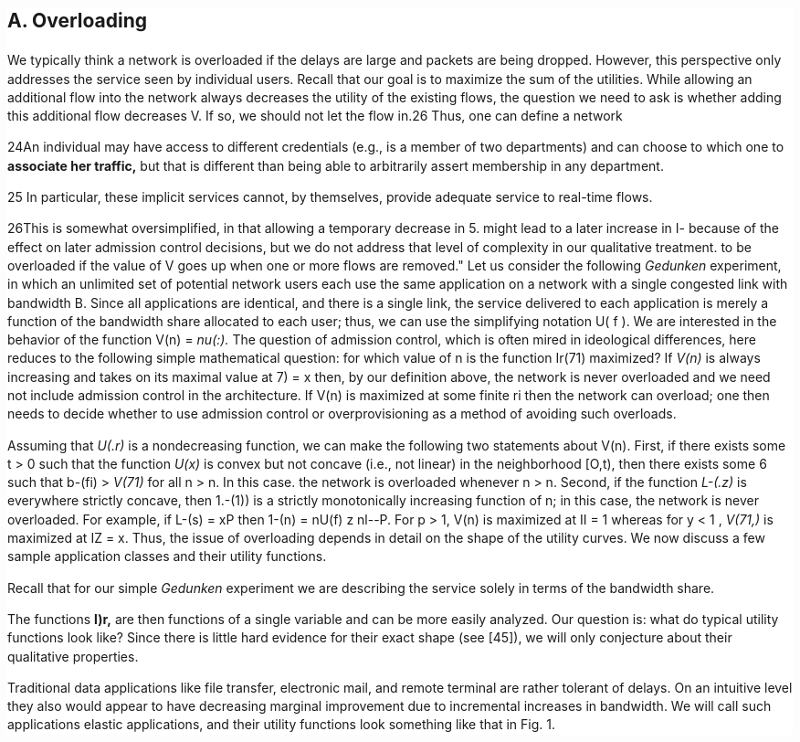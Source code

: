 ## A. **Overloading**

We typically think a network is overloaded if the delays are large and packets are being dropped. However, this perspective only addresses the service seen by individual users. Recall that our goal is to maximize the sum of the utilities. While allowing an additional flow into the network always decreases the utility of the existing flows, the question we need to ask is whether adding this additional flow decreases V. If so, we should not let the flow in.26 Thus, one can define a network 

24An individual may have access to different credentials (e.g., is a member of two departments) and can choose to which one to **associate her traffic,** 
but that is different than being able to arbitrarily assert membership in any department. 

25 In particular, these implicit services cannot, by themselves, provide adequate service to real-time flows. 

26This is somewhat oversimplified, in that allowing a temporary decrease in 5. might lead to a later increase in I- because of the effect on later admission control decisions, but we do not address that level of complexity in our qualitative treatment. 
to be overloaded if the value of V goes up when one or more flows are removed." 
Let us consider the following *Gedunken* experiment, in which an unlimited set of potential network users each use the same application on a network with a single congested link with bandwidth B. Since all applications are identical, and there is a single link, the service delivered to each application is merely a function of the bandwidth share allocated to each user; thus, we can use the simplifying notation U( f ). We are interested in the behavior of the function V(n) = *nu(:).* 
The question of admission control, which is often mired in ideological differences, here reduces to the following simple mathematical question: for which value of n is the function Ir(71) maximized? If *V(n)* is always increasing and takes on its maximal value at 7) = x then, by our definition above, the network is never overloaded and we need not include admission control in the architecture. If V(n) is maximized at some finite ri then the network can overload; one then needs to decide whether to use admission control or overprovisioning as a method of avoiding such overloads. 

Assuming that *U(.r)* is a nondecreasing function, we can make the following two statements about V(n). First, if there exists some t > 0 such that the function *U(x)* is convex but not concave (i.e., not linear) in the neighborhood [O,t), then there exists some 6 such that b-(fi) > *V(71)* for all n > n. In this case. the network is overloaded whenever n > n. Second, if the function *L-(.z)* is everywhere strictly concave, then 1.-(1)) is a strictly monotonically increasing function of n; in this case, the network is never overloaded. For example, if L-(s) = xP then 1-(n) = nU(f) z nl--P. For p > 1, V(n) 
is maximized at II = 1 whereas for y < 1 , *V(71,)* is maximized at IZ = x. Thus, the issue of overloading depends in detail on the shape of the utility curves. We now discuss a few sample application classes and their utility functions. 

Recall that for our simple *Gedunken* experiment we are describing the service solely in terms of the bandwidth share. 

The functions **l)r,** are then functions of a single variable and can be more easily analyzed. Our question is: what do typical utility functions look like? Since there is little hard evidence for their exact shape (see [45]), we will only conjecture about their qualitative properties. 

Traditional data applications like file transfer, electronic mail, and remote terminal are rather tolerant of delays. On an intuitive level they also would appear to have decreasing marginal improvement due to incremental increases in bandwidth. We will call such applications elastic applications, and their utility functions look something like that in Fig. 1. 
